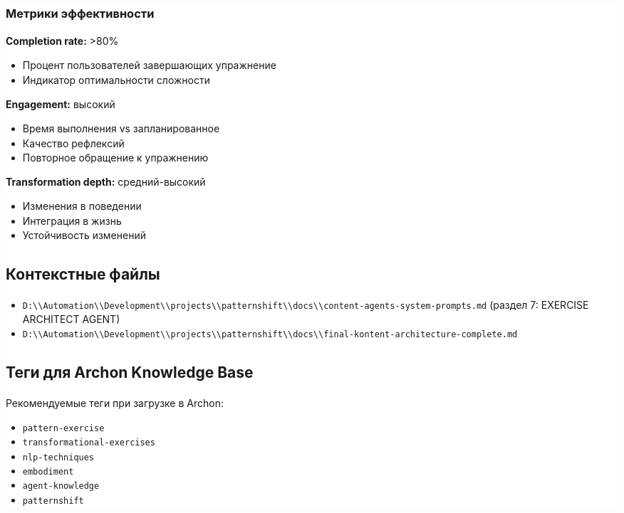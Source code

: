 ### Метрики эффективности

**Completion rate:** >80%
- Процент пользователей завершающих упражнение
- Индикатор оптимальности сложности

**Engagement:** высокий
- Время выполнения vs запланированное
- Качество рефлексий
- Повторное обращение к упражнению

**Transformation depth:** средний-высокий
- Изменения в поведении
- Интеграция в жизнь
- Устойчивость изменений

## Контекстные файлы

- `D:\\Automation\\Development\\projects\\patternshift\\docs\\content-agents-system-prompts.md` (раздел 7: EXERCISE ARCHITECT AGENT)
- `D:\\Automation\\Development\\projects\\patternshift\\docs\\final-kontent-architecture-complete.md`

## Теги для Archon Knowledge Base

Рекомендуемые теги при загрузке в Archon:
- `pattern-exercise`
- `transformational-exercises`
- `nlp-techniques`
- `embodiment`
- `agent-knowledge`
- `patternshift`
